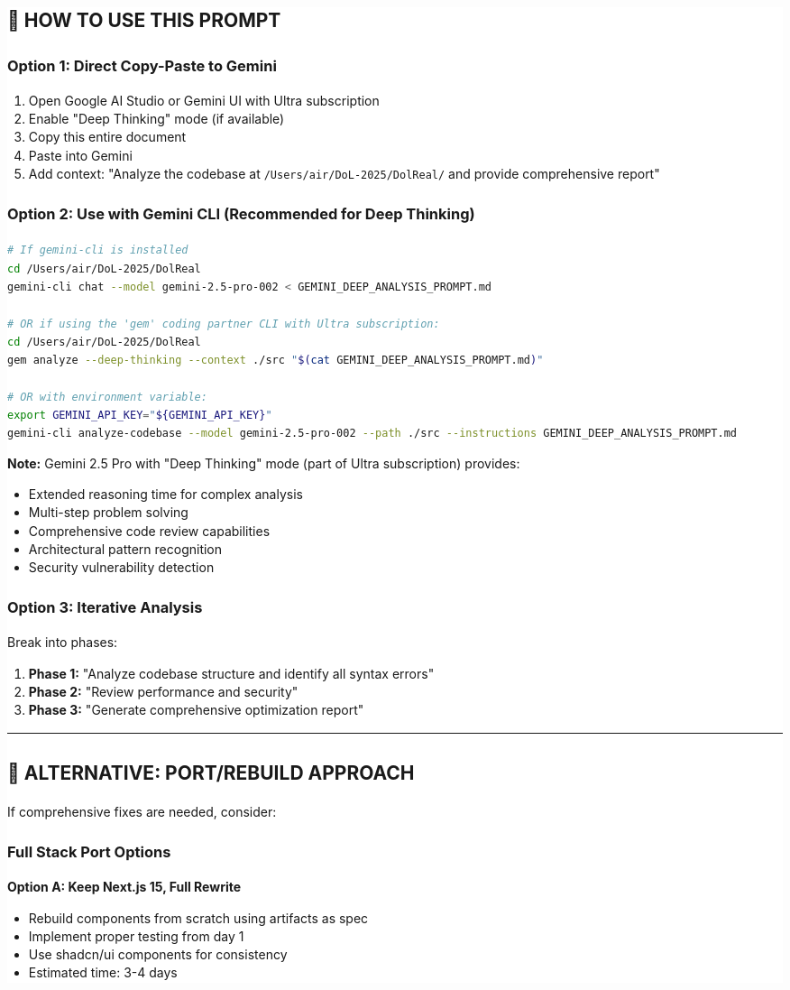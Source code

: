 ## 📁 HOW TO USE THIS PROMPT

### Option 1: Direct Copy-Paste to Gemini
1. Open Google AI Studio or Gemini UI with Ultra subscription
2. Enable "Deep Thinking" mode (if available)
3. Copy this entire document
4. Paste into Gemini
5. Add context: "Analyze the codebase at `/Users/air/DoL-2025/DolReal/` and provide comprehensive report"

### Option 2: Use with Gemini CLI (Recommended for Deep Thinking)
```bash
# If gemini-cli is installed
cd /Users/air/DoL-2025/DolReal
gemini-cli chat --model gemini-2.5-pro-002 < GEMINI_DEEP_ANALYSIS_PROMPT.md

# OR if using the 'gem' coding partner CLI with Ultra subscription:
cd /Users/air/DoL-2025/DolReal
gem analyze --deep-thinking --context ./src "$(cat GEMINI_DEEP_ANALYSIS_PROMPT.md)"

# OR with environment variable:
export GEMINI_API_KEY="${GEMINI_API_KEY}"
gemini-cli analyze-codebase --model gemini-2.5-pro-002 --path ./src --instructions GEMINI_DEEP_ANALYSIS_PROMPT.md
```

**Note:** Gemini 2.5 Pro with "Deep Thinking" mode (part of Ultra subscription) provides:
- Extended reasoning time for complex analysis
- Multi-step problem solving
- Comprehensive code review capabilities
- Architectural pattern recognition
- Security vulnerability detection

### Option 3: Iterative Analysis
Break into phases:
1. **Phase 1:** "Analyze codebase structure and identify all syntax errors"
2. **Phase 2:** "Review performance and security"
3. **Phase 3:** "Generate comprehensive optimization report"

---

## 🎯 ALTERNATIVE: PORT/REBUILD APPROACH

If comprehensive fixes are needed, consider:

### Full Stack Port Options

**Option A: Keep Next.js 15, Full Rewrite**
- Rebuild components from scratch using artifacts as spec
- Implement proper testing from day 1
- Use shadcn/ui components for consistency
- Estimated time: 3-4 days
